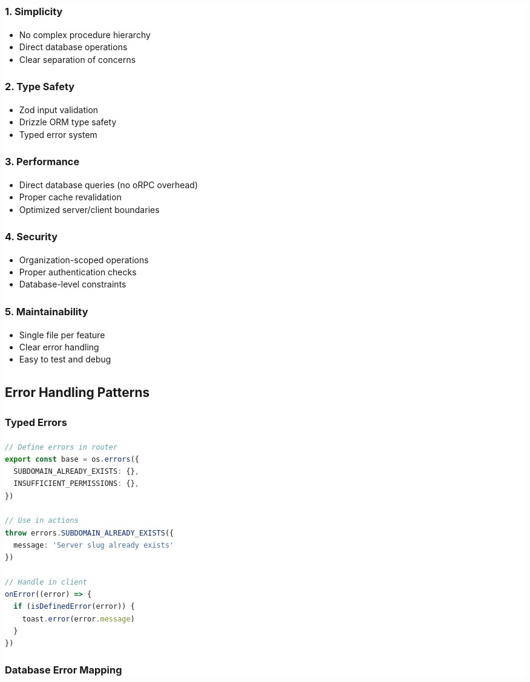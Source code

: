 ### 1. Simplicity
- No complex procedure hierarchy
- Direct database operations
- Clear separation of concerns

### 2. Type Safety
- Zod input validation
- Drizzle ORM type safety
- Typed error system

### 3. Performance
- Direct database queries (no oRPC overhead)
- Proper cache revalidation
- Optimized server/client boundaries

### 4. Security
- Organization-scoped operations
- Proper authentication checks
- Database-level constraints

### 5. Maintainability
- Single file per feature
- Clear error handling
- Easy to test and debug

## Error Handling Patterns

### Typed Errors

```typescript
// Define errors in router
export const base = os.errors({
  SUBDOMAIN_ALREADY_EXISTS: {},
  INSUFFICIENT_PERMISSIONS: {},
})

// Use in actions
throw errors.SUBDOMAIN_ALREADY_EXISTS({
  message: 'Server slug already exists'
})

// Handle in client
onError((error) => {
  if (isDefinedError(error)) {
    toast.error(error.message)
  }
})
```

### Database Error Mapping
